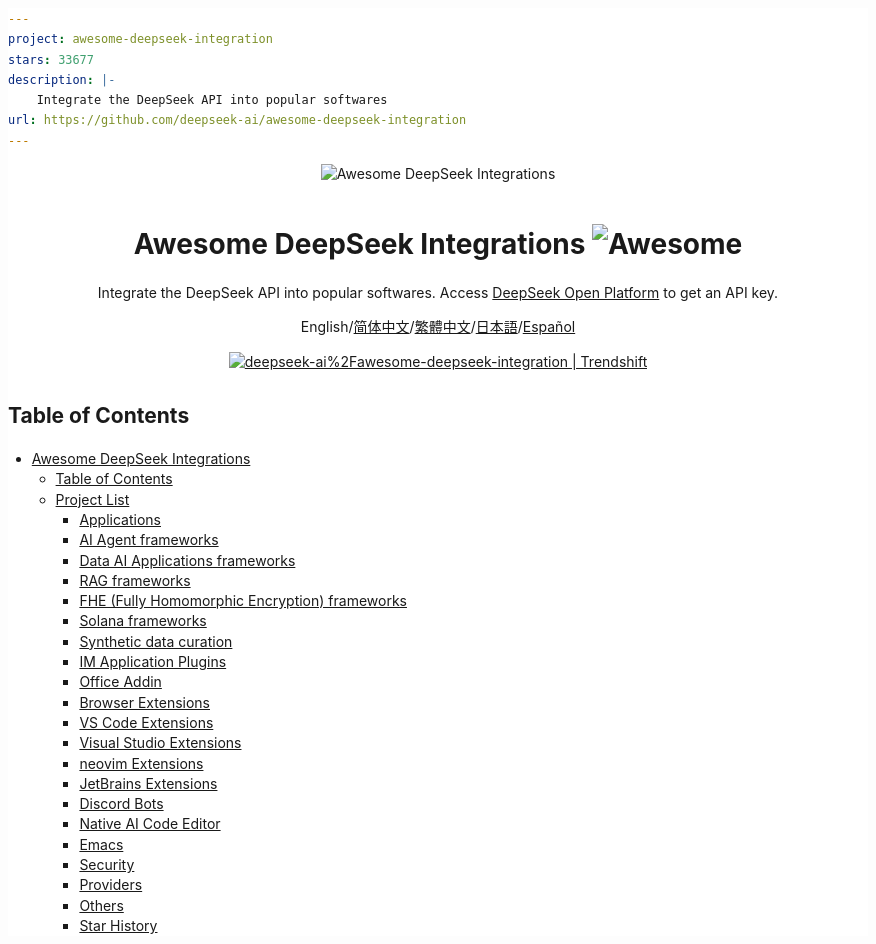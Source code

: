 ```yaml
---
project: awesome-deepseek-integration
stars: 33677
description: |-
    Integrate the DeepSeek API into popular softwares
url: https://github.com/deepseek-ai/awesome-deepseek-integration
---
```


<div align="center">

<p align="center">
<img width="1000px" alt="Awesome DeepSeek Integrations" src="docs/Awesome DeepSeek Integrations.png">
</p>

# Awesome DeepSeek Integrations ![Awesome](https://cdn.rawgit.com/sindresorhus/awesome/d7305f38d29fed78fa85652e3a63e154dd8e8829/media/badge.svg)

Integrate the DeepSeek API into popular softwares. Access [DeepSeek Open Platform](https://platform.deepseek.com/) to get an API key.

English/[简体中文](https://github.com/deepseek-ai/awesome-deepseek-integration/blob/main/README_cn.md)/[繁體中文](https://github.com/deepseek-ai/awesome-deepseek-integration/blob/main/README_zh_tw.md)/[日本語](https://github.com/deepseek-ai/awesome-deepseek-integration/blob/main/README_ja.md)/[Español](https://github.com/deepseek-ai/awesome-deepseek-integration/blob/main/README_es.md)

<a href="https://trendshift.io/repositories/12798" target="_blank"><img src="https://trendshift.io/api/badge/repositories/12798" alt="deepseek-ai%2Fawesome-deepseek-integration | Trendshift" style="width: 250px; height: 55px;" width="250" height="55"/></a>
</div>

## Table of Contents

- [Awesome DeepSeek Integrations ](#awesome-deepseek-integrations-)
  - [Table of Contents](#table-of-contents)
  - [Project List](#project-list)
    - [Applications](#applications)
    - [AI Agent frameworks](#ai-agent-frameworks)
    - [Data AI Applications frameworks](#data-ai-applications-frameworks)
    - [RAG frameworks](#rag-frameworks)
    - [FHE (Fully Homomorphic Encryption) frameworks](#fhe-fully-homomorphic-encryption-frameworks)
    - [Solana frameworks](#solana-frameworks)
    - [Synthetic data curation](#synthetic-data-curation)
    - [IM Application Plugins](#im-application-plugins)
    - [Office Addin](#office-addin)
    - [Browser Extensions](#browser-extensions)
    - [VS Code Extensions](#vs-code-extensions)
    - [Visual Studio Extensions](#visual-studio-extensions)
    - [neovim Extensions](#neovim-extensions)
    - [JetBrains Extensions](#jetbrains-extensions)
    - [Discord Bots](#discord-bots)
    - [Native AI Code Editor](#native-ai-code-editor)
    - [Emacs](#emacs)
    - [Security](#security)
    - [Providers](#providers)
    - [Others](#others)
    - [Star History](#star-history)
